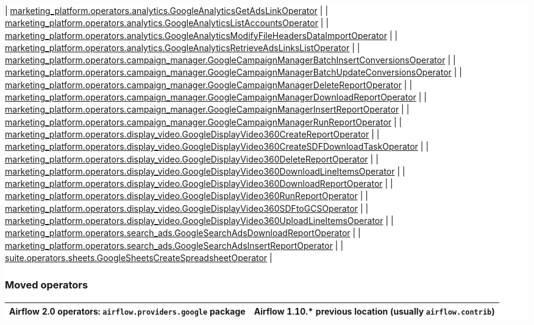 | [marketing_platform.operators.analytics.GoogleAnalyticsGetAdsLinkOperator](https://github.com/apache/airflow/blob/master/airflow/providers/google/marketing_platform/operators/analytics.py)                                 |
| [marketing_platform.operators.analytics.GoogleAnalyticsListAccountsOperator](https://github.com/apache/airflow/blob/master/airflow/providers/google/marketing_platform/operators/analytics.py)                               |
| [marketing_platform.operators.analytics.GoogleAnalyticsModifyFileHeadersDataImportOperator](https://github.com/apache/airflow/blob/master/airflow/providers/google/marketing_platform/operators/analytics.py)                |
| [marketing_platform.operators.analytics.GoogleAnalyticsRetrieveAdsLinksListOperator](https://github.com/apache/airflow/blob/master/airflow/providers/google/marketing_platform/operators/analytics.py)                       |
| [marketing_platform.operators.campaign_manager.GoogleCampaignManagerBatchInsertConversionsOperator](https://github.com/apache/airflow/blob/master/airflow/providers/google/marketing_platform/operators/campaign_manager.py) |
| [marketing_platform.operators.campaign_manager.GoogleCampaignManagerBatchUpdateConversionsOperator](https://github.com/apache/airflow/blob/master/airflow/providers/google/marketing_platform/operators/campaign_manager.py) |
| [marketing_platform.operators.campaign_manager.GoogleCampaignManagerDeleteReportOperator](https://github.com/apache/airflow/blob/master/airflow/providers/google/marketing_platform/operators/campaign_manager.py)           |
| [marketing_platform.operators.campaign_manager.GoogleCampaignManagerDownloadReportOperator](https://github.com/apache/airflow/blob/master/airflow/providers/google/marketing_platform/operators/campaign_manager.py)         |
| [marketing_platform.operators.campaign_manager.GoogleCampaignManagerInsertReportOperator](https://github.com/apache/airflow/blob/master/airflow/providers/google/marketing_platform/operators/campaign_manager.py)           |
| [marketing_platform.operators.campaign_manager.GoogleCampaignManagerRunReportOperator](https://github.com/apache/airflow/blob/master/airflow/providers/google/marketing_platform/operators/campaign_manager.py)              |
| [marketing_platform.operators.display_video.GoogleDisplayVideo360CreateReportOperator](https://github.com/apache/airflow/blob/master/airflow/providers/google/marketing_platform/operators/display_video.py)                 |
| [marketing_platform.operators.display_video.GoogleDisplayVideo360CreateSDFDownloadTaskOperator](https://github.com/apache/airflow/blob/master/airflow/providers/google/marketing_platform/operators/display_video.py)        |
| [marketing_platform.operators.display_video.GoogleDisplayVideo360DeleteReportOperator](https://github.com/apache/airflow/blob/master/airflow/providers/google/marketing_platform/operators/display_video.py)                 |
| [marketing_platform.operators.display_video.GoogleDisplayVideo360DownloadLineItemsOperator](https://github.com/apache/airflow/blob/master/airflow/providers/google/marketing_platform/operators/display_video.py)            |
| [marketing_platform.operators.display_video.GoogleDisplayVideo360DownloadReportOperator](https://github.com/apache/airflow/blob/master/airflow/providers/google/marketing_platform/operators/display_video.py)               |
| [marketing_platform.operators.display_video.GoogleDisplayVideo360RunReportOperator](https://github.com/apache/airflow/blob/master/airflow/providers/google/marketing_platform/operators/display_video.py)                    |
| [marketing_platform.operators.display_video.GoogleDisplayVideo360SDFtoGCSOperator](https://github.com/apache/airflow/blob/master/airflow/providers/google/marketing_platform/operators/display_video.py)                     |
| [marketing_platform.operators.display_video.GoogleDisplayVideo360UploadLineItemsOperator](https://github.com/apache/airflow/blob/master/airflow/providers/google/marketing_platform/operators/display_video.py)              |
| [marketing_platform.operators.search_ads.GoogleSearchAdsDownloadReportOperator](https://github.com/apache/airflow/blob/master/airflow/providers/google/marketing_platform/operators/search_ads.py)                           |
| [marketing_platform.operators.search_ads.GoogleSearchAdsInsertReportOperator](https://github.com/apache/airflow/blob/master/airflow/providers/google/marketing_platform/operators/search_ads.py)                             |
| [suite.operators.sheets.GoogleSheetsCreateSpreadsheetOperator](https://github.com/apache/airflow/blob/master/airflow/providers/google/suite/operators/sheets.py)                                                             |

### Moved operators

| Airflow 2.0 operators: `airflow.providers.google` package                                                                                                                                                                  | Airflow 1.10.* previous location (usually `airflow.contrib`)                                                                                                                                                                   |
|:---------------------------------------------------------------------------------------------------------------------------------------------------------------------------------------------------------------------------|:-------------------------------------------------------------------------------------------------------------------------------------------------------------------------------------------------------------------------------|